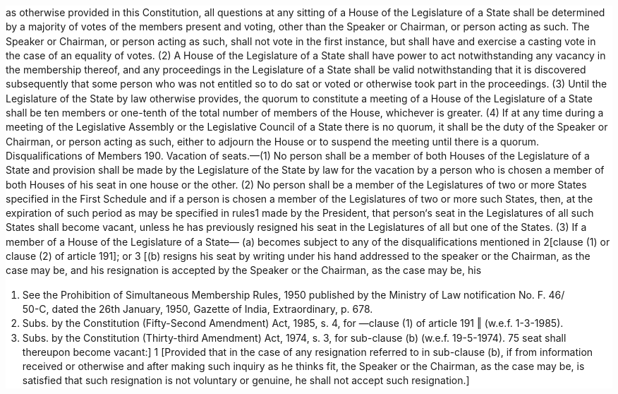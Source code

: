 as otherwise provided in this Constitution, all questions at any sitting of a House of the Legislature of a State 
shall be determined by a majority of votes of the members present and voting, other than the Speaker or 
Chairman, or person acting as such. 
The Speaker or Chairman, or person acting as such, shall not vote in the first instance, but shall have and 
exercise a casting vote in the case of an equality of votes. 
(2) A House of the Legislature of a State shall have power to act notwithstanding any vacancy in the 
membership thereof, and any proceedings in the Legislature of a State shall be valid notwithstanding that it 
is discovered subsequently that some person who was not entitled so to do sat or voted or otherwise took part 
in the proceedings. 
(3) Until the Legislature of the State by law otherwise provides, the quorum to constitute a meeting of a 
House of the Legislature of a State shall be ten members or one-tenth of the total number of members of the 
House, whichever is greater. 
(4) If at any time during a meeting of the Legislative Assembly or the Legislative Council of a State 
there is no quorum, it shall be the duty of the Speaker or Chairman, or person acting as such, either to 
adjourn the House or to suspend the meeting until there is a quorum. 
Disqualifications of Members 
190. Vacation of seats.—(1) No person shall be a member of both Houses of the Legislature of a State 
and provision shall be made by the Legislature of the State by law for the vacation by a person who is 
chosen a member of both Houses of his seat in one house or the other. 
(2) No person shall be a member of the Legislatures of two or more States specified in the First Schedule 
and if a person is chosen a member of the Legislatures of two or more such States, then, at the expiration of 
such period as may be specified in rules1 made by the President, that person‘s seat in the Legislatures of all 
such States shall become vacant, unless he has previously resigned his seat in the Legislatures of all but one 
of the States. 
(3) If a member of a House of the Legislature of a State— 
(a) becomes subject to any of the disqualifications mentioned in 2[clause (1) or clause (2) of article 
191]; or 
3
 [(b) resigns his seat by writing under his hand addressed to the speaker or the Chairman, as the   
case may be, and his resignation is accepted by the Speaker or the Chairman, as the case may be, his          
1. See the Prohibition of Simultaneous Membership Rules, 1950 published by the Ministry of Law notification No. F. 46/                 
50-C, dated the 26th January, 1950, Gazette of India, Extraordinary, p. 678. 
2. Subs. by the Constitution (Fifty-Second Amendment) Act, 1985, s. 4, for ―clause (1) of article 191 ‖ (w.e.f. 1-3-1985). 
3. Subs. by the Constitution (Thirty-third Amendment) Act, 1974, s. 3, for sub-clause (b) (w.e.f. 19-5-1974). 
75 
seat shall thereupon become vacant:] 
1
 [Provided that in the case of any resignation referred to in sub-clause (b), if from information received or 
otherwise and after making such inquiry as he thinks fit, the Speaker or the Chairman, as the case may be, is 
satisfied that such resignation is not voluntary or genuine, he shall not accept such resignation.] 
